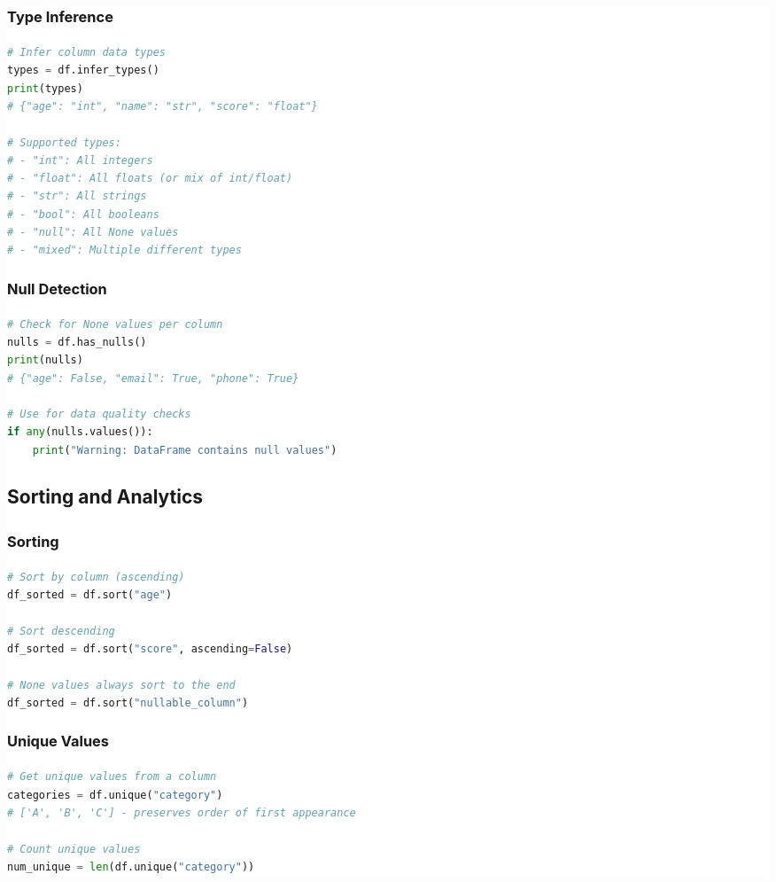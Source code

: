 ### Type Inference

```python
# Infer column data types
types = df.infer_types()
print(types)
# {"age": "int", "name": "str", "score": "float"}

# Supported types:
# - "int": All integers
# - "float": All floats (or mix of int/float)
# - "str": All strings
# - "bool": All booleans
# - "null": All None values
# - "mixed": Multiple different types
```

### Null Detection

```python
# Check for None values per column
nulls = df.has_nulls()
print(nulls)
# {"age": False, "email": True, "phone": True}

# Use for data quality checks
if any(nulls.values()):
    print("Warning: DataFrame contains null values")
```

## Sorting and Analytics

### Sorting

```python
# Sort by column (ascending)
df_sorted = df.sort("age")

# Sort descending
df_sorted = df.sort("score", ascending=False)

# None values always sort to the end
df_sorted = df.sort("nullable_column")
```

### Unique Values

```python
# Get unique values from a column
categories = df.unique("category")
# ['A', 'B', 'C'] - preserves order of first appearance

# Count unique values
num_unique = len(df.unique("category"))
```
